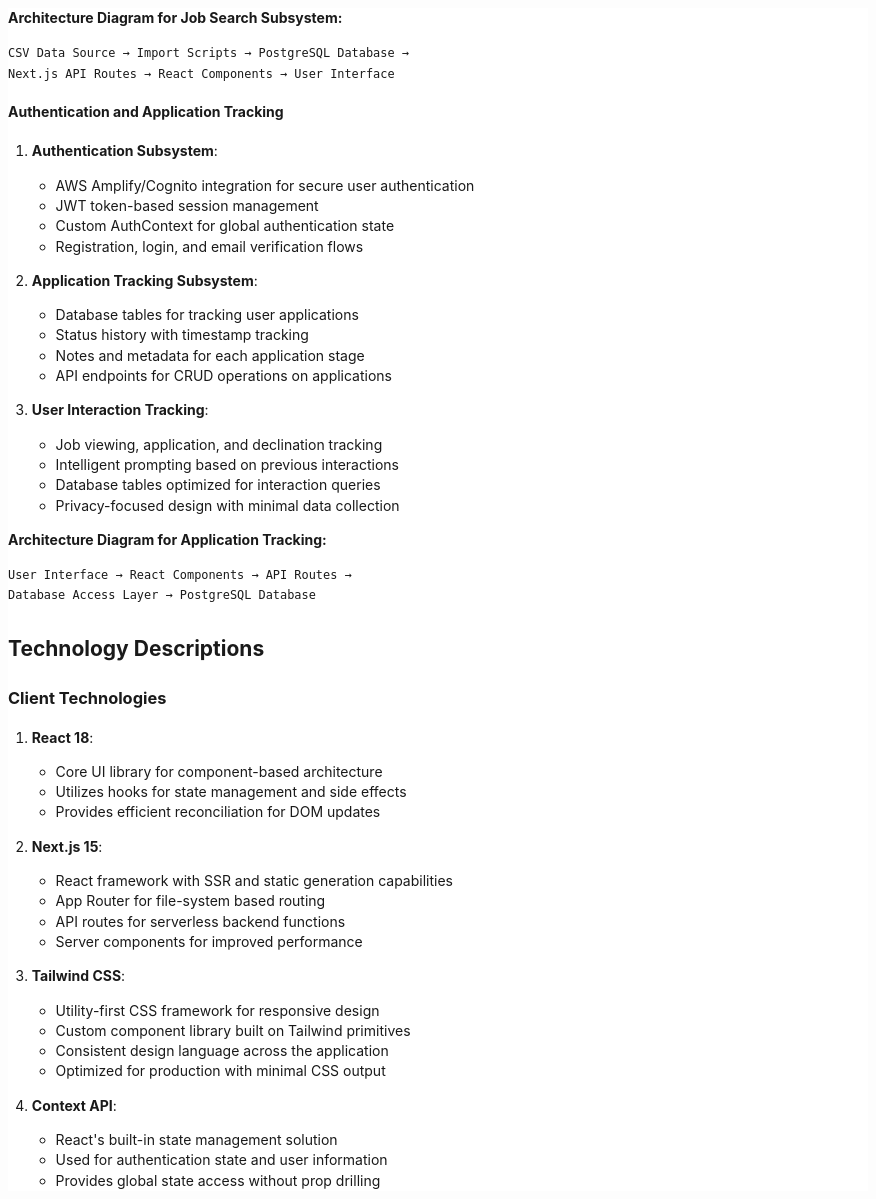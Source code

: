 **Architecture Diagram for Job Search Subsystem:**
```
CSV Data Source → Import Scripts → PostgreSQL Database → 
Next.js API Routes → React Components → User Interface
```

#### Authentication and Application Tracking

1. **Authentication Subsystem**:
   - AWS Amplify/Cognito integration for secure user authentication
   - JWT token-based session management
   - Custom AuthContext for global authentication state
   - Registration, login, and email verification flows

2. **Application Tracking Subsystem**:
   - Database tables for tracking user applications
   - Status history with timestamp tracking
   - Notes and metadata for each application stage
   - API endpoints for CRUD operations on applications

3. **User Interaction Tracking**:
   - Job viewing, application, and declination tracking
   - Intelligent prompting based on previous interactions
   - Database tables optimized for interaction queries
   - Privacy-focused design with minimal data collection

**Architecture Diagram for Application Tracking:**
```
User Interface → React Components → API Routes → 
Database Access Layer → PostgreSQL Database
```

## Technology Descriptions

### Client Technologies

1. **React 18**:
   - Core UI library for component-based architecture
   - Utilizes hooks for state management and side effects
   - Provides efficient reconciliation for DOM updates

2. **Next.js 15**:
   - React framework with SSR and static generation capabilities
   - App Router for file-system based routing
   - API routes for serverless backend functions
   - Server components for improved performance

3. **Tailwind CSS**:
   - Utility-first CSS framework for responsive design
   - Custom component library built on Tailwind primitives
   - Consistent design language across the application
   - Optimized for production with minimal CSS output

4. **Context API**:
   - React's built-in state management solution
   - Used for authentication state and user information
   - Provides global state access without prop drilling
